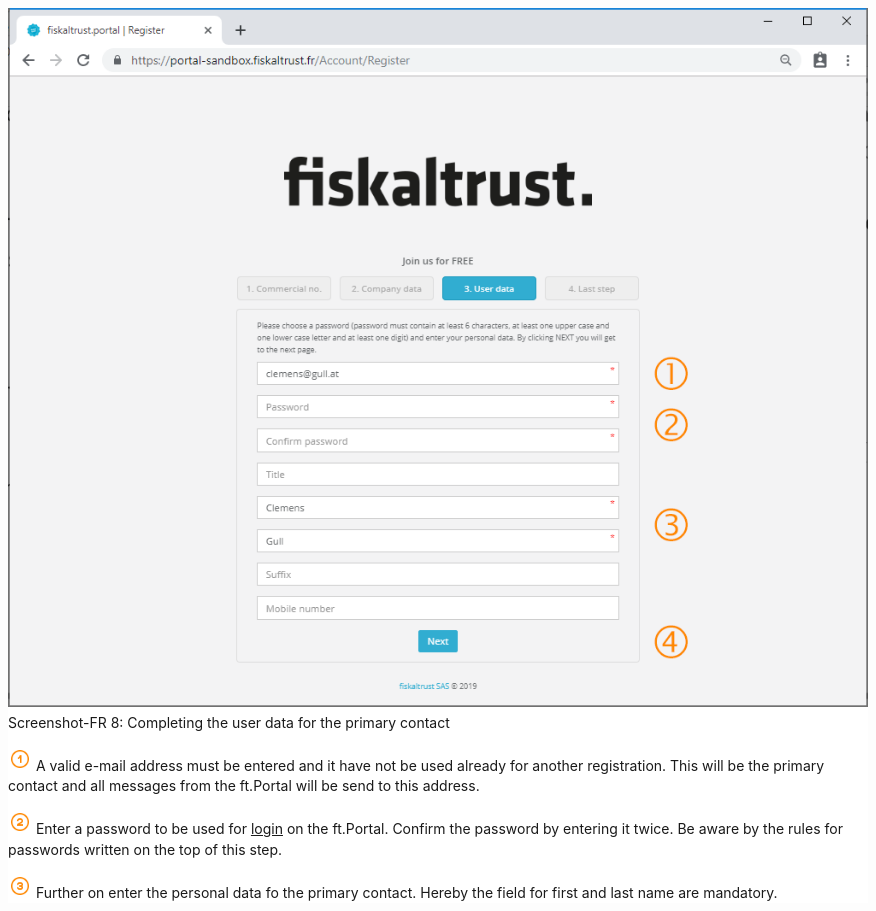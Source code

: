 ![Register user data](images/Account/Register/portal-register-user-data.png)
Screenshot-FR 8: Completing the user data for the primary contact

<img src="../images/Numbers/circle-1o.svg" width="24px"> A valid e-mail address must be entered and it have not be used already for another registration. This will be the primary contact and all messages from the ft.Portal will be send to this address.

<img src="../images/Numbers/circle-2o.svg" width="24px"> Enter a password to be used for [login](#login) on the ft.Portal. Confirm the password by entering it twice. Be aware by the rules for passwords written on the top of this step.

<img src="../images/Numbers/circle-3o.svg" width="24px"> Further on enter the personal data fo the primary contact. Hereby the field for first and last name are mandatory.
